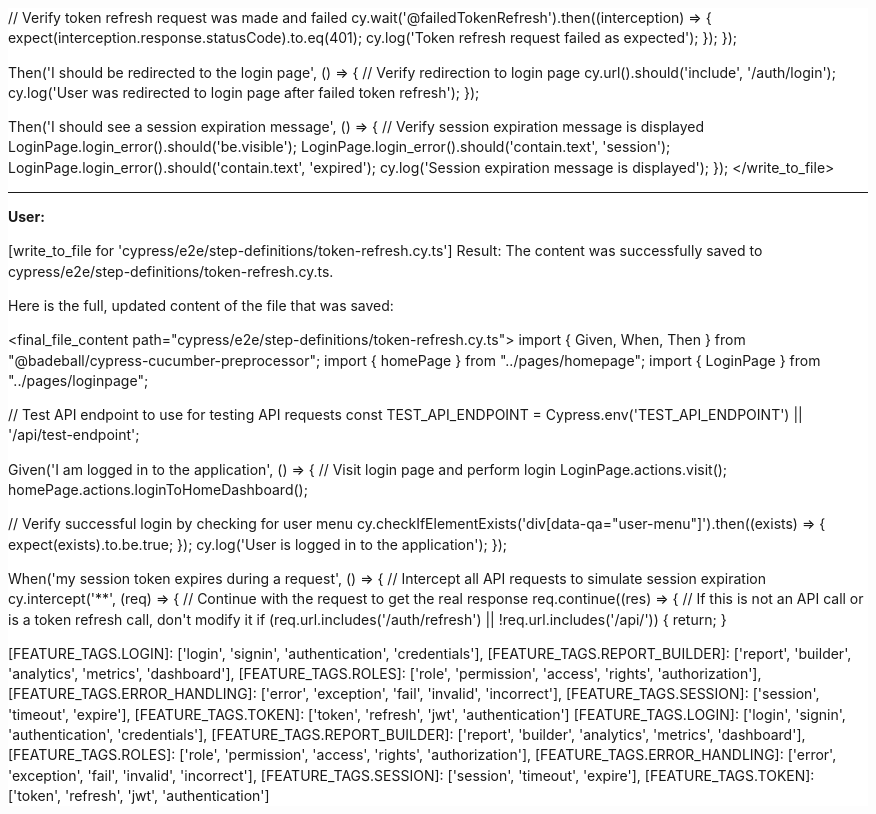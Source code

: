   // Verify token refresh request was made and failed
  cy.wait('@failedTokenRefresh').then((interception) => {
    expect(interception.response.statusCode).to.eq(401);
    cy.log('Token refresh request failed as expected');
  });
});

Then('I should be redirected to the login page', () => {
  // Verify redirection to login page
  cy.url().should('include', '/auth/login');
  cy.log('User was redirected to login page after failed token refresh');
});

Then('I should see a session expiration message', () => {
  // Verify session expiration message is displayed
  LoginPage.login_error().should('be.visible');
  LoginPage.login_error().should('contain.text', 'session');
  LoginPage.login_error().should('contain.text', 'expired');
  cy.log('Session expiration message is displayed');
});
</content>
</write_to_file>

---

**User:**

[write_to_file for 'cypress/e2e/step-definitions/token-refresh.cy.ts'] Result:
The content was successfully saved to cypress/e2e/step-definitions/token-refresh.cy.ts.

Here is the full, updated content of the file that was saved:

<final_file_content path="cypress/e2e/step-definitions/token-refresh.cy.ts">
import { Given, When, Then } from "@badeball/cypress-cucumber-preprocessor";
import { homePage } from "../pages/homepage";
import { LoginPage } from "../pages/loginpage";

// Test API endpoint to use for testing API requests
const TEST_API_ENDPOINT = Cypress.env('TEST_API_ENDPOINT') || '/api/test-endpoint';

Given('I am logged in to the application', () => {
  // Visit login page and perform login
  LoginPage.actions.visit();
  homePage.actions.loginToHomeDashboard();
  
  // Verify successful login by checking for user menu
  cy.checkIfElementExists('div[data-qa="user-menu"]').then((exists) => {
    expect(exists).to.be.true;
  });
  cy.log('User is logged in to the application');
});

When('my session token expires during a request', () => {
  // Intercept all API requests to simulate session expiration
  cy.intercept('**', (req) => {
    // Continue with the request to get the real response
    req.continue((res) => {
      // If this is not an API call or is a token refresh call, don't modify it
      if (req.url.includes('/auth/refresh') || !req.url.includes('/api/')) {
        return;
      }
      

  [FEATURE_TAGS.LOGIN]: ['login', 'signin', 'authentication', 'credentials'],
  [FEATURE_TAGS.REPORT_BUILDER]: ['report', 'builder', 'analytics', 'metrics', 'dashboard'],
  [FEATURE_TAGS.ROLES]: ['role', 'permission', 'access', 'rights', 'authorization'],
  [FEATURE_TAGS.ERROR_HANDLING]: ['error', 'exception', 'fail', 'invalid', 'incorrect'],
  [FEATURE_TAGS.SESSION]: ['session', 'timeout', 'expire'],
  [FEATURE_TAGS.TOKEN]: ['token', 'refresh', 'jwt', 'authentication']
  [FEATURE_TAGS.LOGIN]: ['login', 'signin', 'authentication', 'credentials'],
  [FEATURE_TAGS.REPORT_BUILDER]: ['report', 'builder', 'analytics', 'metrics', 'dashboard'],
  [FEATURE_TAGS.ROLES]: ['role', 'permission', 'access', 'rights', 'authorization'],
  [FEATURE_TAGS.ERROR_HANDLING]: ['error', 'exception', 'fail', 'invalid', 'incorrect'],
  [FEATURE_TAGS.SESSION]: ['session', 'timeout', 'expire'],
  [FEATURE_TAGS.TOKEN]: ['token', 'refresh', 'jwt', 'authentication']